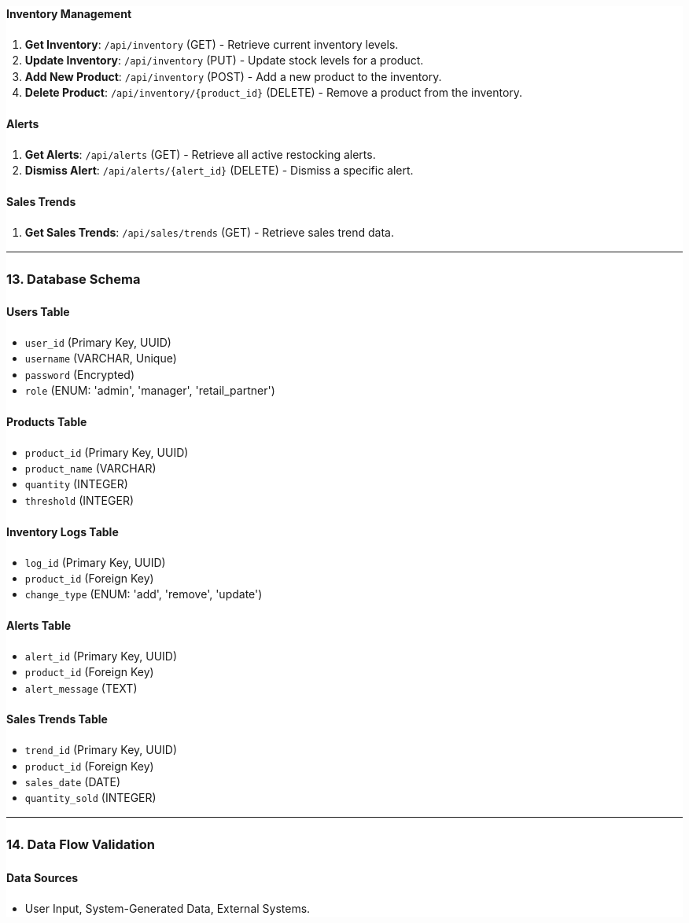 #### **Inventory Management**
1. **Get Inventory**: `/api/inventory` (GET) - Retrieve current inventory levels.
2. **Update Inventory**: `/api/inventory` (PUT) - Update stock levels for a product.
3. **Add New Product**: `/api/inventory` (POST) - Add a new product to the inventory.
4. **Delete Product**: `/api/inventory/{product_id}` (DELETE) - Remove a product from the inventory.

#### **Alerts**
1. **Get Alerts**: `/api/alerts` (GET) - Retrieve all active restocking alerts.
2. **Dismiss Alert**: `/api/alerts/{alert_id}` (DELETE) - Dismiss a specific alert.

#### **Sales Trends**
1. **Get Sales Trends**: `/api/sales/trends` (GET) - Retrieve sales trend data.

---

### 13. **Database Schema**
#### **Users Table**
- `user_id` (Primary Key, UUID)
- `username` (VARCHAR, Unique)
- `password` (Encrypted)
- `role` (ENUM: 'admin', 'manager', 'retail_partner')

#### **Products Table**
- `product_id` (Primary Key, UUID)
- `product_name` (VARCHAR)
- `quantity` (INTEGER)
- `threshold` (INTEGER)

#### **Inventory Logs Table**
- `log_id` (Primary Key, UUID)
- `product_id` (Foreign Key)
- `change_type` (ENUM: 'add', 'remove', 'update')

#### **Alerts Table**
- `alert_id` (Primary Key, UUID)
- `product_id` (Foreign Key)
- `alert_message` (TEXT)

#### **Sales Trends Table**
- `trend_id` (Primary Key, UUID)
- `product_id` (Foreign Key)
- `sales_date` (DATE)
- `quantity_sold` (INTEGER)

---

### 14. **Data Flow Validation**
#### **Data Sources**
- User Input, System-Generated Data, External Systems.
